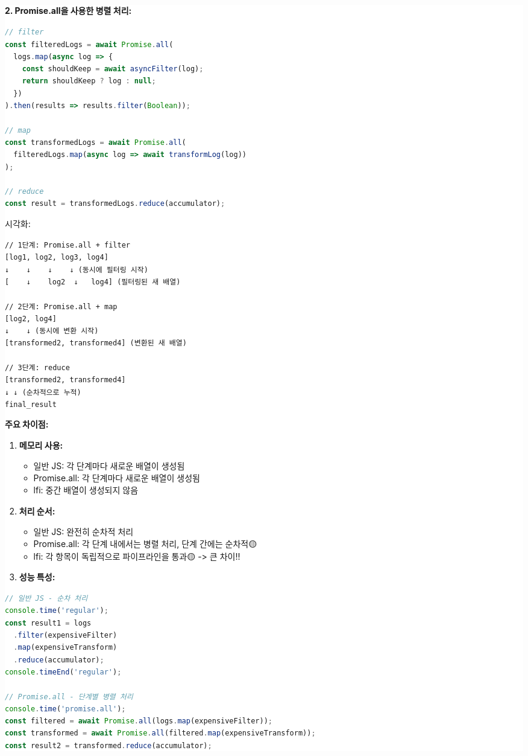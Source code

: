 ```
```

**2. Promise.all을 사용한 병렬 처리:**
```javascript
// filter
const filteredLogs = await Promise.all(
  logs.map(async log => {
    const shouldKeep = await asyncFilter(log);
    return shouldKeep ? log : null;
  })
).then(results => results.filter(Boolean));

// map
const transformedLogs = await Promise.all(
  filteredLogs.map(async log => await transformLog(log))
);

// reduce
const result = transformedLogs.reduce(accumulator);
```

시각화:
```
// 1단계: Promise.all + filter
[log1, log2, log3, log4]
↓    ↓    ↓    ↓ (동시에 필터링 시작)
[    ↓    log2  ↓   log4] (필터링된 새 배열)

// 2단계: Promise.all + map
[log2, log4]
↓    ↓ (동시에 변환 시작)
[transformed2, transformed4] (변환된 새 배열)

// 3단계: reduce
[transformed2, transformed4]
↓ ↓ (순차적으로 누적)
final_result
```

**주요 차이점:**

1. **메모리 사용:**
   - 일반 JS: 각 단계마다 새로운 배열이 생성됨
   - Promise.all: 각 단계마다 새로운 배열이 생성됨
   - lfi: 중간 배열이 생성되지 않음

2. **처리 순서:**
   - 일반 JS: 완전히 순차적 처리
   - Promise.all: 각 단계 내에서는 병렬 처리, 단계 간에는 순차적🟡
   - lfi: 각 항목이 독립적으로 파이프라인을 통과🟡
-> 큰 차이!!

3. **성능 특성:**
```javascript
// 일반 JS - 순차 처리
console.time('regular');
const result1 = logs
  .filter(expensiveFilter)
  .map(expensiveTransform)
  .reduce(accumulator);
console.timeEnd('regular');

// Promise.all - 단계별 병렬 처리
console.time('promise.all');
const filtered = await Promise.all(logs.map(expensiveFilter));
const transformed = await Promise.all(filtered.map(expensiveTransform));
const result2 = transformed.reduce(accumulator);
```